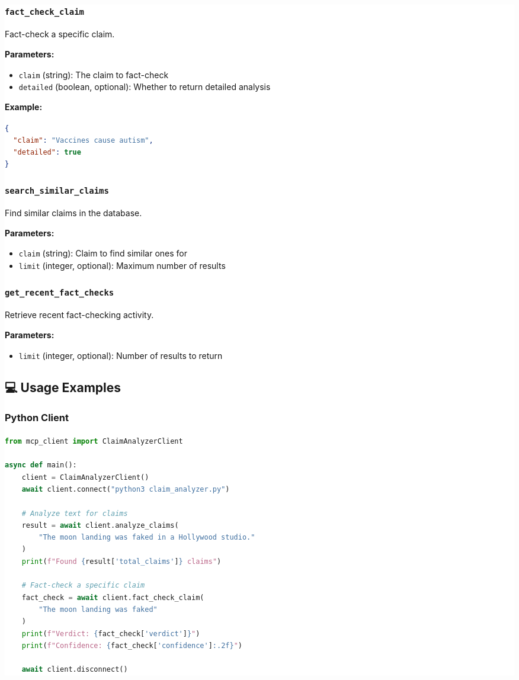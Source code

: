 ### `fact_check_claim`
Fact-check a specific claim.

**Parameters:**
- `claim` (string): The claim to fact-check
- `detailed` (boolean, optional): Whether to return detailed analysis

**Example:**
```json
{
  "claim": "Vaccines cause autism",
  "detailed": true
}
```

### `search_similar_claims`
Find similar claims in the database.

**Parameters:**
- `claim` (string): Claim to find similar ones for
- `limit` (integer, optional): Maximum number of results

### `get_recent_fact_checks`
Retrieve recent fact-checking activity.

**Parameters:**
- `limit` (integer, optional): Number of results to return

## 💻 Usage Examples

### Python Client

```python
from mcp_client import ClaimAnalyzerClient

async def main():
    client = ClaimAnalyzerClient()
    await client.connect("python3 claim_analyzer.py")
    
    # Analyze text for claims
    result = await client.analyze_claims(
        "The moon landing was faked in a Hollywood studio."
    )
    print(f"Found {result['total_claims']} claims")
    
    # Fact-check a specific claim
    fact_check = await client.fact_check_claim(
        "The moon landing was faked"
    )
    print(f"Verdict: {fact_check['verdict']}")
    print(f"Confidence: {fact_check['confidence']:.2f}")
    
    await client.disconnect()
```
